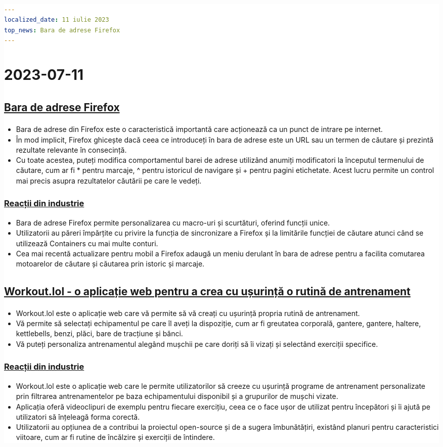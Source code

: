 ```yaml
---
localized_date: 11 iulie 2023
top_news: Bara de adrese Firefox
---
```


# 2023-07-11

## [Bara de adrese Firefox](https://wiki.tilde.institute/w/firefox-address-bar-tips)

- Bara de adrese din Firefox este o caracteristică importantă care acționează ca un punct de intrare pe internet.
- În mod implicit, Firefox ghicește dacă ceea ce introduceți în bara de adrese este un URL sau un termen de căutare și prezintă rezultate relevante în consecință.
- Cu toate acestea, puteți modifica comportamentul barei de adrese utilizând anumiți modificatori la începutul termenului de căutare, cum ar fi \* pentru marcaje, ^ pentru istoricul de navigare și + pentru pagini etichetate. Acest lucru permite un control mai precis asupra rezultatelor căutării pe care le vedeți.

### [Reacții din industrie](http://news.ycombinator.com/item?id=36666116)

- Bara de adrese Firefox permite personalizarea cu macro-uri și scurtături, oferind funcții unice.
- Utilizatorii au păreri împărțite cu privire la funcția de sincronizare a Firefox și la limitările funcției de căutare atunci când se utilizează Containers cu mai multe conturi.
- Cea mai recentă actualizare pentru mobil a Firefox adaugă un meniu derulant în bara de adrese pentru a facilita comutarea motoarelor de căutare și căutarea prin istoric și marcaje.

## [Workout.lol - o aplicație web pentru a crea cu ușurință o rutină de antrenament](https://workout.lol)

- Workout.lol este o aplicație web care vă permite să vă creați cu ușurință propria rutină de antrenament.
- Vă permite să selectați echipamentul pe care îl aveți la dispoziție, cum ar fi greutatea corporală, gantere, gantere, haltere, kettlebells, benzi, plăci, bare de tracțiune și bănci.
- Vă puteți personaliza antrenamentul alegând mușchii pe care doriți să îi vizați și selectând exerciții specifice.

### [Reacții din industrie](http://news.ycombinator.com/item?id=36662655)

- Workout.lol este o aplicație web care le permite utilizatorilor să creeze cu ușurință programe de antrenament personalizate prin filtrarea antrenamentelor pe baza echipamentului disponibil și a grupurilor de mușchi vizate.
- Aplicația oferă videoclipuri de exemplu pentru fiecare exercițiu, ceea ce o face ușor de utilizat pentru începători și îi ajută pe utilizatori să înțeleagă forma corectă.
- Utilizatorii au opțiunea de a contribui la proiectul open-source și de a sugera îmbunătățiri, existând planuri pentru caracteristici viitoare, cum ar fi rutine de încălzire și exerciții de întindere.
